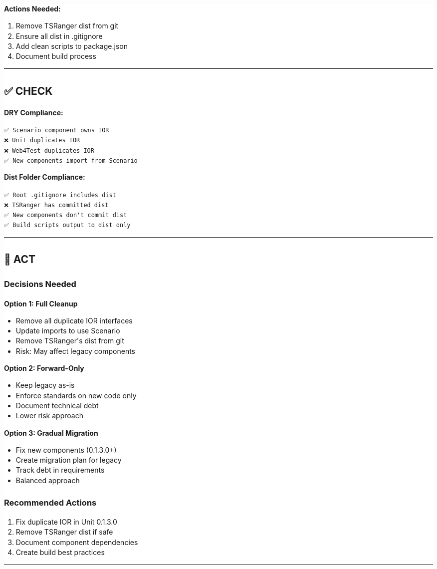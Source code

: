 **Actions Needed:**
1. Remove TSRanger dist from git
2. Ensure all dist in .gitignore
3. Add clean scripts to package.json
4. Document build process

---

## **✅ CHECK**

**DRY Compliance:**
```
✅ Scenario component owns IOR
❌ Unit duplicates IOR
❌ Web4Test duplicates IOR
✅ New components import from Scenario
```

**Dist Folder Compliance:**
```
✅ Root .gitignore includes dist
❌ TSRanger has committed dist
✅ New components don't commit dist
✅ Build scripts output to dist only
```

---

## **🎯 ACT**

### **Decisions Needed**

**Option 1: Full Cleanup**
- Remove all duplicate IOR interfaces
- Update imports to use Scenario
- Remove TSRanger's dist from git
- Risk: May affect legacy components

**Option 2: Forward-Only**
- Keep legacy as-is
- Enforce standards on new code only
- Document technical debt
- Lower risk approach

**Option 3: Gradual Migration**
- Fix new components (0.1.3.0+)
- Create migration plan for legacy
- Track debt in requirements
- Balanced approach

### **Recommended Actions**
1. Fix duplicate IOR in Unit 0.1.3.0
2. Remove TSRanger dist if safe
3. Document component dependencies
4. Create build best practices

---